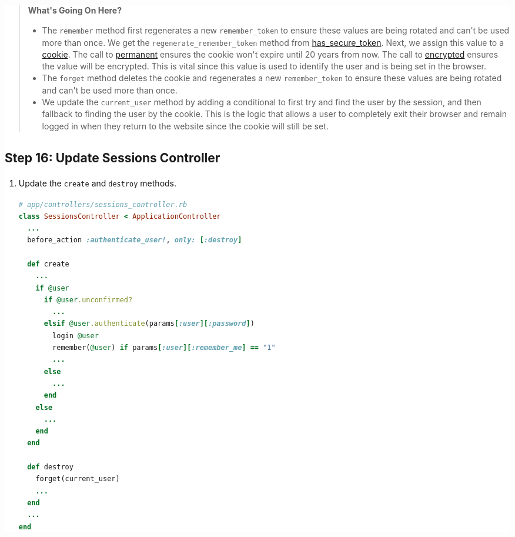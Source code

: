 > **What's Going On Here?**
>
> - The `remember` method first regenerates a new `remember_token` to ensure these values are being rotated and can't be used more than once. We get the `regenerate_remember_token` method from [has_secure_token](https://api.rubyonrails.org/classes/ActiveRecord/SecureToken/ClassMethods.html#method-i-has_secure_token). Next, we assign this value to a [cookie](https://api.rubyonrails.org/classes/ActionDispatch/Cookies.html). The call to [permanent](https://api.rubyonrails.org/classes/ActionDispatch/Cookies/ChainedCookieJars.html#method-i-permanent) ensures the cookie won't expire until 20 years from now. The call to [encrypted](https://api.rubyonrails.org/classes/ActionDispatch/Cookies/ChainedCookieJars.html#method-i-encrypted) ensures the value will be encrypted. This is vital since this value is used to identify the user and is being set in the browser.
> - The `forget` method deletes the cookie and regenerates a new `remember_token` to ensure these values are being rotated and can't be used more than once.
> - We update the `current_user` method by adding a conditional to first try and find the user by the session, and then fallback to finding the user by the cookie. This is the logic that allows a user to completely exit their browser and remain logged in when they return to the website since the cookie will still be set.

## Step 16: Update Sessions Controller

1. Update the `create` and `destroy` methods.

   ```ruby
   # app/controllers/sessions_controller.rb
   class SessionsController < ApplicationController
     ...
     before_action :authenticate_user!, only: [:destroy]

     def create
       ...
       if @user
         if @user.unconfirmed?
           ...
         elsif @user.authenticate(params[:user][:password])
           login @user
           remember(@user) if params[:user][:remember_me] == "1"
           ...
         else
           ...
         end
       else
         ...
       end
     end

     def destroy
       forget(current_user)
       ...
     end
     ...
   end
   ```
